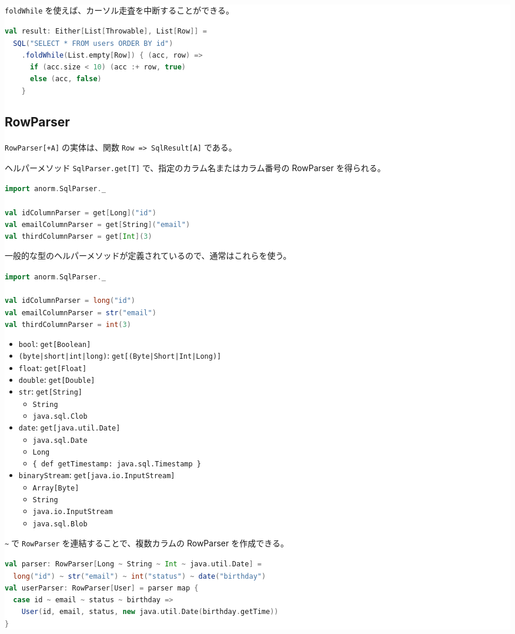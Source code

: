 `foldWhile` を使えば、カーソル走査を中断することができる。

```scala
val result: Either[List[Throwable], List[Row]] =
  SQL("SELECT * FROM users ORDER BY id")
    .foldWhile(List.empty[Row]) { (acc, row) =>
      if (acc.size < 10) (acc :+ row, true)
      else (acc, false)
    }
```

## RowParser

`RowParser[+A]` の実体は、関数 `Row => SqlResult[A]` である。

ヘルパーメソッド `SqlParser.get[T]` で、指定のカラム名またはカラム番号の RowParser を得られる。

```scala
import anorm.SqlParser._

val idColumnParser = get[Long]("id")
val emailColumnParser = get[String]("email")
val thirdColumnParser = get[Int](3)
```

一般的な型のヘルパーメソッドが定義されているので、通常はこれらを使う。

```scala
import anorm.SqlParser._

val idColumnParser = long("id")
val emailColumnParser = str("email")
val thirdColumnParser = int(3)
```

* `bool`: `get[Boolean]`
* `(byte|short|int|long)`: `get[(Byte|Short|Int|Long)]`
* `float`: `get[Float]`
* `double`: `get[Double]`
* `str`: `get[String]`
  * `String`
  * `java.sql.Clob`
* `date`: `get[java.util.Date]`
  * `java.sql.Date`
  * `Long`
  * `{ def getTimestamp: java.sql.Timestamp }`
* `binaryStream`: `get[java.io.InputStream]`
  * `Array[Byte]`
  * `String`
  * `java.io.InputStream`
  * `java.sql.Blob`

`~` で `RowParser` を連結することで、複数カラムの RowParser を作成できる。

```scala
val parser: RowParser[Long ~ String ~ Int ~ java.util.Date] =
  long("id") ~ str("email") ~ int("status") ~ date("birthday")
val userParser: RowParser[User] = parser map {
  case id ~ email ~ status ~ birthday =>
    User(id, email, status, new java.util.Date(birthday.getTime))
}
```
